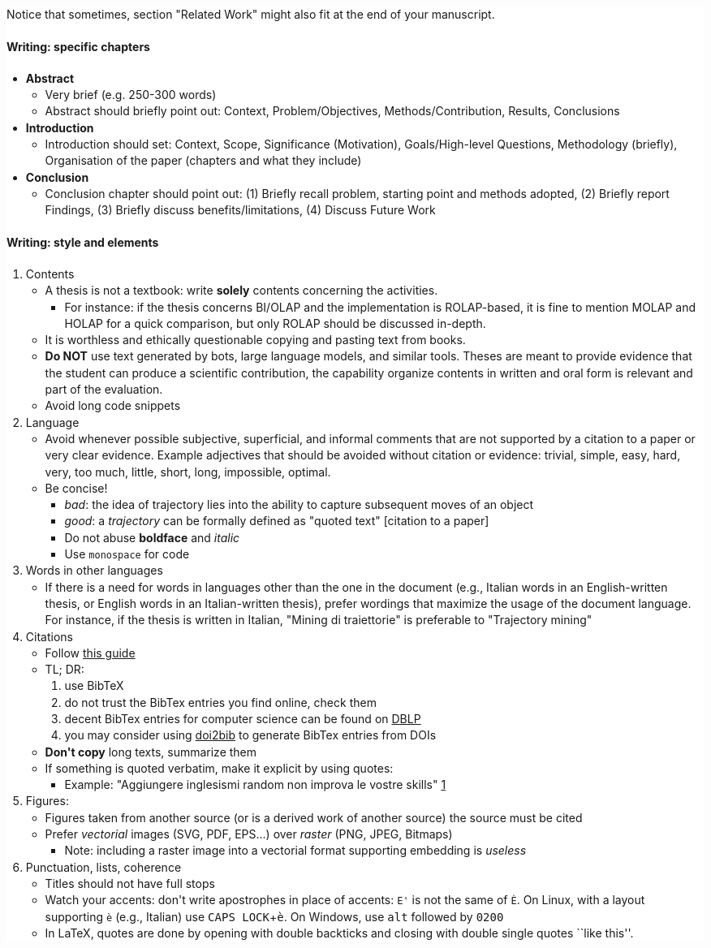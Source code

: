 Notice that sometimes, section "Related Work" might also fit at the end of your manuscript.

#### Writing: specific chapters

- **Abstract**
    - Very brief (e.g. 250-300 words)
    - Abstract should briefly point out: Context, Problem/Objectives, Methods/Contribution, Results, Conclusions 
- **Introduction**
    - Introduction should set: Context, Scope, Significance (Motivation), Goals/High-level Questions, Methodology (briefly), Organisation of the paper (chapters and what they include)
- **Conclusion**
    - Conclusion chapter should point out: (1) Briefly recall problem, starting point and methods adopted, (2) Briefly report Findings, (3) Briefly discuss benefits/limitations, (4) Discuss Future Work

#### Writing: style and elements

1. Contents
    - A thesis is not a textbook: write **solely** contents concerning the activities.
        - For instance: if the thesis concerns BI/OLAP and the implementation is ROLAP-based, it is fine to mention MOLAP and HOLAP for a quick comparison, but only ROLAP should be discussed in-depth.
    - It is worthless and ethically questionable copying and pasting text from books.
    - **Do NOT** use text generated by bots, large language models, and similar tools. Theses are meant to provide evidence that the student can produce a scientific contribution, the capability organize contents in written and oral form is relevant and part of the evaluation.
    - Avoid long code snippets
1. Language
    - Avoid whenever possible subjective, superficial, and informal comments that are not supported by a citation to a paper or very clear evidence. Example adjectives that should be avoided without citation or evidence: trivial, simple, easy, hard, very, too much, little, short, long, impossible, optimal.
    - Be concise!
        - *bad*: the idea of trajectory lies into the ability to capture subsequent moves of an object
        - *good*: a *trajectory* can be formally defined as "quoted text" [citation to a paper]
        - Do not abuse **boldface** and *italic*
        - Use `monospace` for code
1. Words in other languages
    - If there is a need for words in languages other than the one in the document
    (e.g., Italian words in an English-written thesis, or English words in an Italian-written thesis),
    prefer wordings that maximize the usage of the document language.
    For instance, if the thesis is written in Italian,
    "Mining di traiettorie" is preferable to "Trajectory mining"
1. Citations
    - Follow [this guide](https://danysk.github.io/post/2020-05-08-bibliography/)
    - TL; DR: 
        1. use BibTeX
        2. do not trust the BibTex entries you find online, check them
        3. decent BibTex entries for computer science can be found on [DBLP](https://dblp.uni-trier.de/)
        4. you may consider using [doi2bib](https://www.doi2bib.org/) to generate BibTex entries from DOIs
    - **Don't copy** long texts, summarize them
    - If something is quoted verbatim, make it explicit by using quotes:
        - Example: "Aggiungere inglesismi random non improva le vostre skills" [1](http://www.lercio.it/ricerca-aggiungere-inglesismi-random-non-improva-le-vostre-skills/)
1. Figures:
    - Figures taken from another source (or is a derived work of another source)
    the source must be cited
    - Prefer *vectorial* images (SVG, PDF, EPS...) over *raster* (PNG, JPEG, Bitmaps)
        - Note: including a raster image into a vectorial format supporting embedding is *useless*
1. Punctuation, lists, coherence
    - Titles should not have full stops
    - Watch your accents: don't write apostrophes in place of accents: `E'` is not the same of `È`.
    On Linux, with a layout supporting `è` (e.g., Italian) use <kbd>CAPS LOCK</kbd>+<kbd>è</kbd>.
    On Windows, use <kbd>alt</kbd> followed by <kbd>0200</kbd> 
    - In LaTeX, quotes are done by opening with double backticks and closing with double single quotes \`\`like this''.